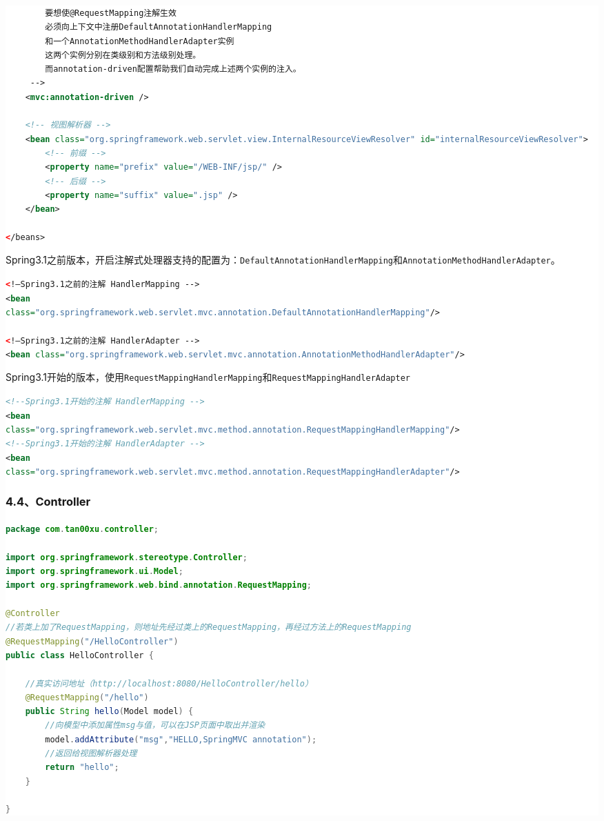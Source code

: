 ```xml
        要想使@RequestMapping注解生效
        必须向上下文中注册DefaultAnnotationHandlerMapping
        和一个AnnotationMethodHandlerAdapter实例
        这两个实例分别在类级别和方法级别处理。
        而annotation-driven配置帮助我们自动完成上述两个实例的注入。
     -->
    <mvc:annotation-driven />

    <!-- 视图解析器 -->
    <bean class="org.springframework.web.servlet.view.InternalResourceViewResolver" id="internalResourceViewResolver">
        <!-- 前缀 -->
        <property name="prefix" value="/WEB-INF/jsp/" />
        <!-- 后缀 -->
        <property name="suffix" value=".jsp" />
    </bean>
    
</beans>
```

Spring3.1之前版本，开启注解式处理器支持的配置为：`DefaultAnnotationHandlerMapping`和`AnnotationMethodHandlerAdapter`。

```xml
<!—Spring3.1之前的注解 HandlerMapping -->  
<bean   
class="org.springframework.web.servlet.mvc.annotation.DefaultAnnotationHandlerMapping"/>  
  
<!—Spring3.1之前的注解 HandlerAdapter -->  
<bean class="org.springframework.web.servlet.mvc.annotation.AnnotationMethodHandlerAdapter"/>  
```

Spring3.1开始的版本，使用`RequestMappingHandlerMapping`和`RequestMappingHandlerAdapter`

```xml
<!--Spring3.1开始的注解 HandlerMapping -->  
<bean   
class="org.springframework.web.servlet.mvc.method.annotation.RequestMappingHandlerMapping"/>  
<!--Spring3.1开始的注解 HandlerAdapter -->  
<bean  
class="org.springframework.web.servlet.mvc.method.annotation.RequestMappingHandlerAdapter"/> 
```

### 4.4、Controller

```java
package com.tan00xu.controller;

import org.springframework.stereotype.Controller;
import org.springframework.ui.Model;
import org.springframework.web.bind.annotation.RequestMapping;

@Controller
//若类上加了RequestMapping，则地址先经过类上的RequestMapping，再经过方法上的RequestMapping
@RequestMapping("/HelloController")
public class HelloController {

    //真实访问地址（http://localhost:8080/HelloController/hello）
    @RequestMapping("/hello")
    public String hello(Model model) {
        //向模型中添加属性msg与值，可以在JSP页面中取出并渲染
        model.addAttribute("msg","HELLO,SpringMVC annotation");
        //返回给视图解析器处理
        return "hello";
    }

}
```